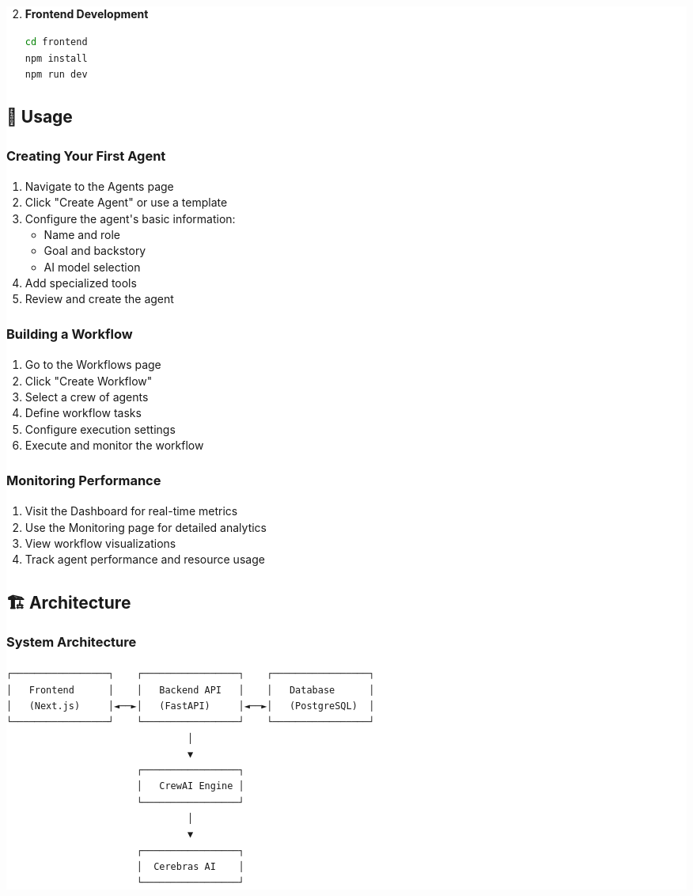 2. **Frontend Development**
   ```bash
   cd frontend
   npm install
   npm run dev
   ```

## 📖 Usage

### Creating Your First Agent

1. Navigate to the Agents page
2. Click "Create Agent" or use a template
3. Configure the agent's basic information:
   - Name and role
   - Goal and backstory
   - AI model selection
4. Add specialized tools
5. Review and create the agent

### Building a Workflow

1. Go to the Workflows page
2. Click "Create Workflow"
3. Select a crew of agents
4. Define workflow tasks
5. Configure execution settings
6. Execute and monitor the workflow

### Monitoring Performance

1. Visit the Dashboard for real-time metrics
2. Use the Monitoring page for detailed analytics
3. View workflow visualizations
4. Track agent performance and resource usage

## 🏗️ Architecture

### System Architecture
```
┌─────────────────┐    ┌─────────────────┐    ┌─────────────────┐
│   Frontend      │    │   Backend API   │    │   Database      │
│   (Next.js)     │◄──►│   (FastAPI)     │◄──►│   (PostgreSQL)  │
└─────────────────┘    └─────────────────┘    └─────────────────┘
                                │
                                ▼
                       ┌─────────────────┐
                       │   CrewAI Engine │
                       └─────────────────┘
                                │
                                ▼
                       ┌─────────────────┐
                       │  Cerebras AI    │
                       └─────────────────┘
```

